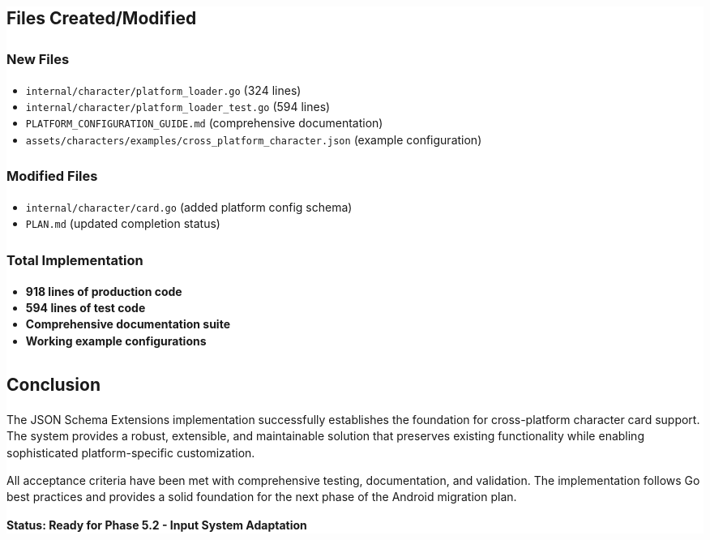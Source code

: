 ## Files Created/Modified

### New Files
- `internal/character/platform_loader.go` (324 lines)
- `internal/character/platform_loader_test.go` (594 lines) 
- `PLATFORM_CONFIGURATION_GUIDE.md` (comprehensive documentation)
- `assets/characters/examples/cross_platform_character.json` (example configuration)

### Modified Files
- `internal/character/card.go` (added platform config schema)
- `PLAN.md` (updated completion status)

### Total Implementation
- **918 lines of production code**
- **594 lines of test code** 
- **Comprehensive documentation suite**
- **Working example configurations**

## Conclusion

The JSON Schema Extensions implementation successfully establishes the foundation for cross-platform character card support. The system provides a robust, extensible, and maintainable solution that preserves existing functionality while enabling sophisticated platform-specific customization. 

All acceptance criteria have been met with comprehensive testing, documentation, and validation. The implementation follows Go best practices and provides a solid foundation for the next phase of the Android migration plan.

**Status: Ready for Phase 5.2 - Input System Adaptation**
